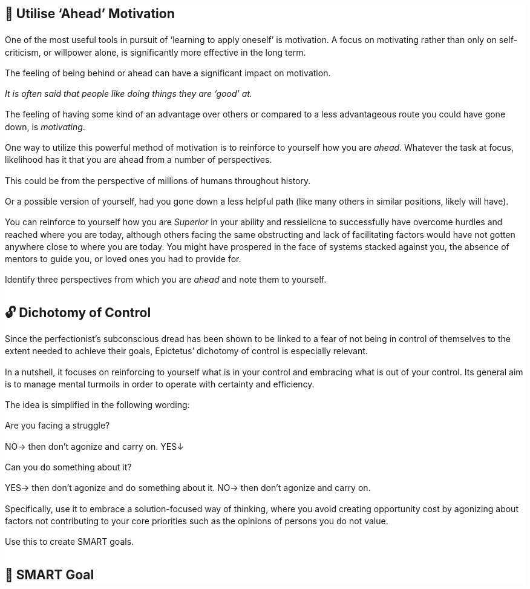 
## :star2: Utilise ‘Ahead’ Motivation

One of the most useful tools in pursuit of ‘learning to apply oneself’ is motivation.
A focus on motivating rather than only on self-criticism, or willpower alone, is significantly more effective in the long term.

The feeling of being behind or ahead can have a significant impact on motivation.

 *It is often said that people like doing things they are ‘good’ at.*

The feeling of having some kind of an advantage over others or compared to a less advantageous route you could have gone down, is *motivating*. 

One way to utilize this powerful method of motivation is to reinforce to yourself how you are *ahead*. Whatever the task at focus,  likelihood has it that you are ahead from a number of perspectives. 

This could be from the perspective of millions of humans throughout history. 

Or a possible version of yourself, had you gone down a less helpful path (like many others in similar positions, likely will have). 

You can reinforce to yourself how you are *Superior* in your ability and ressielicne to successfully have overcome hurdles and reached where you are today, although others facing the same obstructing and lack of facilitating factors would have not gotten anywhere close to where you are today.  You might have prospered in the face of systems stacked against you, the absence of mentors to guide you, or loved ones you had to provide for.

Identify three perspectives from which you are *ahead* and note them to yourself.


## :unlock: Dichotomy of Control

Since the perfectionist’s subconscious dread has been shown to be linked to a fear of not being in control of themselves to the extent needed to achieve their goals, Epictetus’ dichotomy of control is especially relevant.

In a nutshell, it focuses on reinforcing to yourself what is in your control and embracing what is out of your control. Its general aim is to manage mental turmoils in order to operate with certainty and efficiency. 

The idea is simplified in the following wording:

Are you facing a struggle?

NO→ then don’t agonize and carry on. YES↓

Can you do something about it?

YES→ then don’t agonize and do something about it. NO→ then don’t agonize and carry on.

Specifically, use it to embrace a solution-focused way of thinking, where you 
avoid creating opportunity cost by agonizing about factors not contributing to your core priorities such as the opinions of persons you do not value.

Use this to create SMART goals.


## :checkered_flag: SMART Goal
